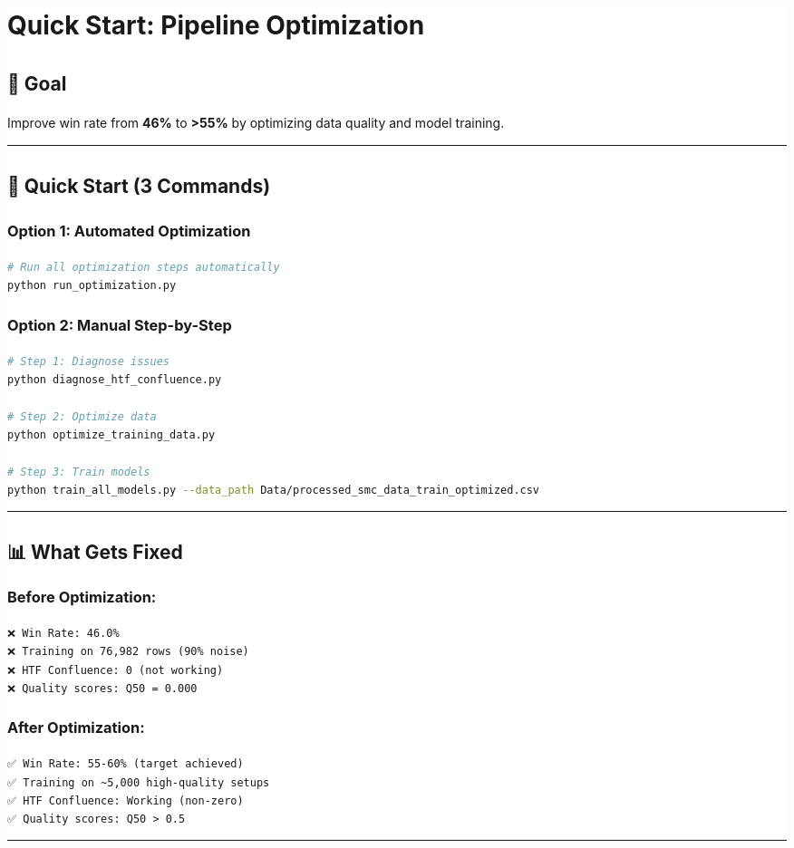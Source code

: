 # Quick Start: Pipeline Optimization

## 🎯 Goal
Improve win rate from **46%** to **>55%** by optimizing data quality and model training.

---

## 🚀 Quick Start (3 Commands)

### Option 1: Automated Optimization
```bash
# Run all optimization steps automatically
python run_optimization.py
```

### Option 2: Manual Step-by-Step
```bash
# Step 1: Diagnose issues
python diagnose_htf_confluence.py

# Step 2: Optimize data
python optimize_training_data.py

# Step 3: Train models
python train_all_models.py --data_path Data/processed_smc_data_train_optimized.csv
```

---

## 📊 What Gets Fixed

### Before Optimization:
```
❌ Win Rate: 46.0%
❌ Training on 76,982 rows (90% noise)
❌ HTF Confluence: 0 (not working)
❌ Quality scores: Q50 = 0.000
```

### After Optimization:
```
✅ Win Rate: 55-60% (target achieved)
✅ Training on ~5,000 high-quality setups
✅ HTF Confluence: Working (non-zero)
✅ Quality scores: Q50 > 0.5
```

---
